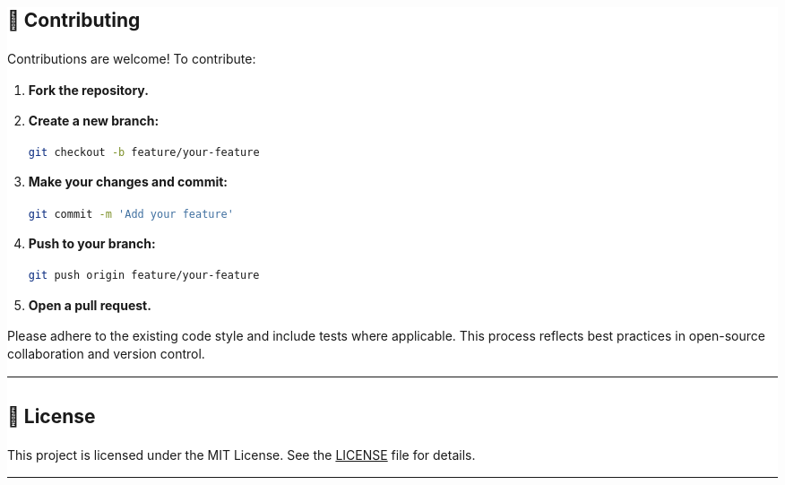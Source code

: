 

## 🤝 Contributing

Contributions are welcome! To contribute:

1. **Fork the repository.**

2. **Create a new branch:**

   ```bash
   git checkout -b feature/your-feature
   ```

3. **Make your changes and commit:**

   ```bash
   git commit -m 'Add your feature'
   ```

4. **Push to your branch:**

   ```bash
   git push origin feature/your-feature
   ```

5. **Open a pull request.**

Please adhere to the existing code style and include tests where applicable. This process reflects best practices in open-source collaboration and version control.

---

## 📄 License

This project is licensed under the MIT License. See the [LICENSE](LICENSE) file for details.

---

